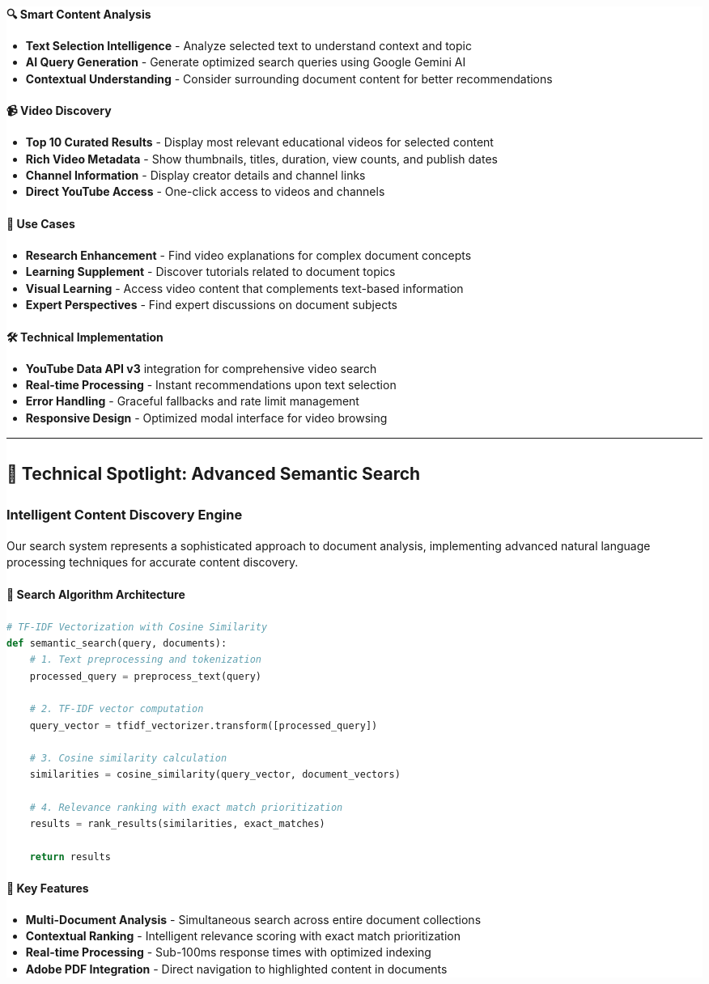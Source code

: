 #### 🔍 Smart Content Analysis
- **Text Selection Intelligence** - Analyze selected text to understand context and topic
- **AI Query Generation** - Generate optimized search queries using Google Gemini AI
- **Contextual Understanding** - Consider surrounding document content for better recommendations

#### 📹 Video Discovery
- **Top 10 Curated Results** - Display most relevant educational videos for selected content
- **Rich Video Metadata** - Show thumbnails, titles, duration, view counts, and publish dates
- **Channel Information** - Display creator details and channel links
- **Direct YouTube Access** - One-click access to videos and channels

#### 🎯 Use Cases
- **Research Enhancement** - Find video explanations for complex document concepts
- **Learning Supplement** - Discover tutorials related to document topics
- **Visual Learning** - Access video content that complements text-based information
- **Expert Perspectives** - Find expert discussions on document subjects

#### 🛠️ Technical Implementation
- **YouTube Data API v3** integration for comprehensive video search
- **Real-time Processing** - Instant recommendations upon text selection
- **Error Handling** - Graceful fallbacks and rate limit management
- **Responsive Design** - Optimized modal interface for video browsing

---

## 🎯 Technical Spotlight: Advanced Semantic Search

### Intelligent Content Discovery Engine
Our search system represents a sophisticated approach to document analysis, implementing advanced natural language processing techniques for accurate content discovery.

#### 🧠 Search Algorithm Architecture
```python
# TF-IDF Vectorization with Cosine Similarity
def semantic_search(query, documents):
    # 1. Text preprocessing and tokenization
    processed_query = preprocess_text(query)
    
    # 2. TF-IDF vector computation
    query_vector = tfidf_vectorizer.transform([processed_query])
    
    # 3. Cosine similarity calculation
    similarities = cosine_similarity(query_vector, document_vectors)
    
    # 4. Relevance ranking with exact match prioritization
    results = rank_results(similarities, exact_matches)
    
    return results
```

#### 🎯 Key Features
- **Multi-Document Analysis** - Simultaneous search across entire document collections
- **Contextual Ranking** - Intelligent relevance scoring with exact match prioritization
- **Real-time Processing** - Sub-100ms response times with optimized indexing
- **Adobe PDF Integration** - Direct navigation to highlighted content in documents
